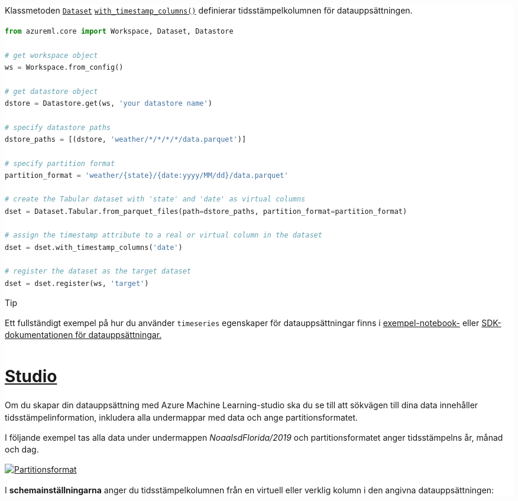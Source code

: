 Klassmetoden [`Dataset`](/python/api/azureml-core/azureml.data.tabulardataset#with-timestamp-columns-timestamp-none--partition-timestamp-none--validate-false----kwargs-) [`with_timestamp_columns()`](/python/api/azureml-core/azureml.data.tabulardataset#with-timestamp-columns-timestamp-none--partition-timestamp-none--validate-false----kwargs-)  definierar tidsstämpelkolumnen för datauppsättningen.

```python 
from azureml.core import Workspace, Dataset, Datastore

# get workspace object
ws = Workspace.from_config()

# get datastore object 
dstore = Datastore.get(ws, 'your datastore name')

# specify datastore paths
dstore_paths = [(dstore, 'weather/*/*/*/*/data.parquet')]

# specify partition format
partition_format = 'weather/{state}/{date:yyyy/MM/dd}/data.parquet'

# create the Tabular dataset with 'state' and 'date' as virtual columns 
dset = Dataset.Tabular.from_parquet_files(path=dstore_paths, partition_format=partition_format)

# assign the timestamp attribute to a real or virtual column in the dataset
dset = dset.with_timestamp_columns('date')

# register the dataset as the target dataset
dset = dset.register(ws, 'target')
```

> [!TIP]
> Ett fullständigt exempel på hur du använder `timeseries` egenskaper för datauppsättningar finns i [exempel-notebook-](https://github.com/Azure/MachineLearningNotebooks/blob/master/how-to-use-azureml/work-with-data/datasets-tutorial/timeseries-datasets/tabular-timeseries-dataset-filtering.ipynb) eller [SDK-dokumentationen för datauppsättningar.](/python/api/azureml-core/azureml.data.tabulardataset#with-timestamp-columns-timestamp-none--partition-timestamp-none--validate-false----kwargs-)

# <a name="studio"></a>[Studio](#tab/azure-studio)

<a name="studio-dataset"></a>

Om du skapar din datauppsättning med Azure Machine Learning-studio ska du se till att sökvägen till dina data innehåller tidsstämpelinformation, inkludera alla undermappar med data och ange partitionsformatet.

I följande exempel tas alla data under undermappen *NoaaIsdFlorida/2019* och partitionsformatet anger tidsstämpelns år, månad och dag.

[![Partitionsformat](./media/how-to-monitor-datasets/partition-format.png)](media/how-to-monitor-datasets/partition-format-expand.png)

I **schemainställningarna** anger du tidsstämpelkolumnen från en virtuell eller verklig kolumn i den angivna datauppsättningen:
